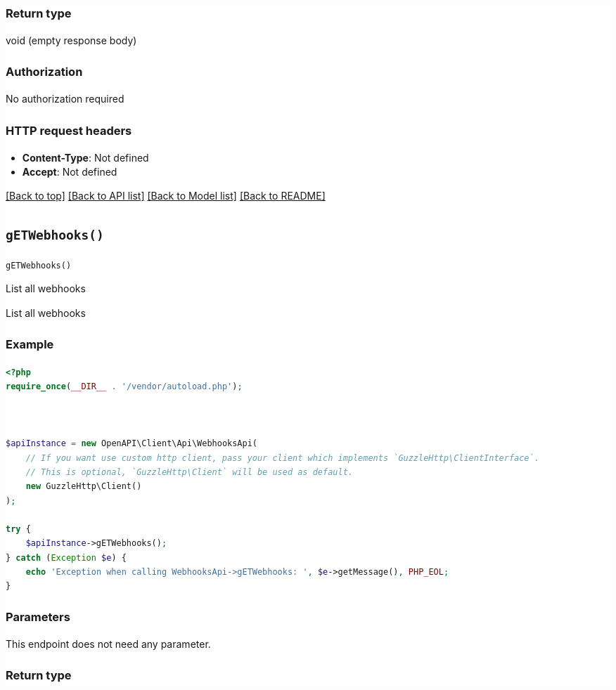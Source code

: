 ### Return type

void (empty response body)

### Authorization

No authorization required

### HTTP request headers

- **Content-Type**: Not defined
- **Accept**: Not defined

[[Back to top]](#) [[Back to API list]](../../README.md#endpoints)
[[Back to Model list]](../../README.md#models)
[[Back to README]](../../README.md)

## `gETWebhooks()`

```php
gETWebhooks()
```

List all webhooks

List all webhooks

### Example

```php
<?php
require_once(__DIR__ . '/vendor/autoload.php');



$apiInstance = new OpenAPI\Client\Api\WebhooksApi(
    // If you want use custom http client, pass your client which implements `GuzzleHttp\ClientInterface`.
    // This is optional, `GuzzleHttp\Client` will be used as default.
    new GuzzleHttp\Client()
);

try {
    $apiInstance->gETWebhooks();
} catch (Exception $e) {
    echo 'Exception when calling WebhooksApi->gETWebhooks: ', $e->getMessage(), PHP_EOL;
}
```

### Parameters

This endpoint does not need any parameter.

### Return type
